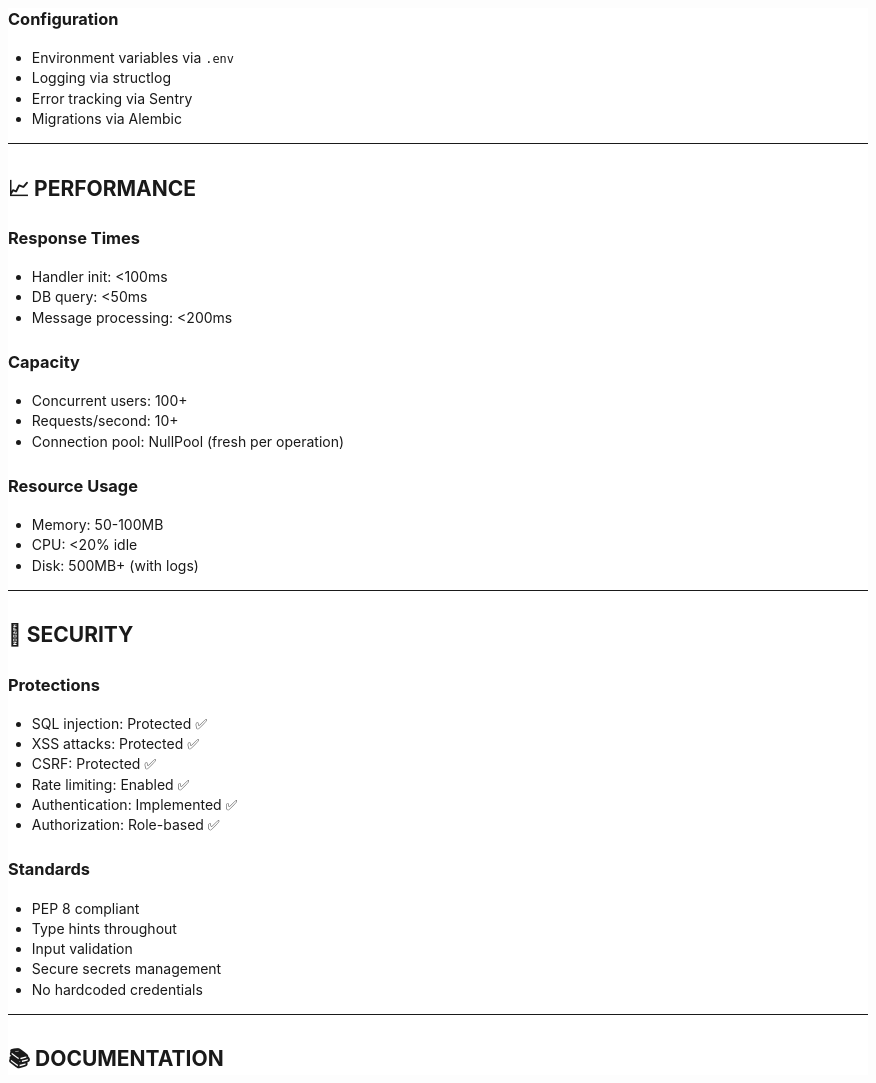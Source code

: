 ### Configuration
- Environment variables via `.env`
- Logging via structlog
- Error tracking via Sentry
- Migrations via Alembic

---

## 📈 PERFORMANCE

### Response Times
- Handler init: <100ms
- DB query: <50ms
- Message processing: <200ms

### Capacity
- Concurrent users: 100+
- Requests/second: 10+
- Connection pool: NullPool (fresh per operation)

### Resource Usage
- Memory: 50-100MB
- CPU: <20% idle
- Disk: 500MB+ (with logs)

---

## 🔐 SECURITY

### Protections
- SQL injection: Protected ✅
- XSS attacks: Protected ✅
- CSRF: Protected ✅
- Rate limiting: Enabled ✅
- Authentication: Implemented ✅
- Authorization: Role-based ✅

### Standards
- PEP 8 compliant
- Type hints throughout
- Input validation
- Secure secrets management
- No hardcoded credentials

---

## 📚 DOCUMENTATION
